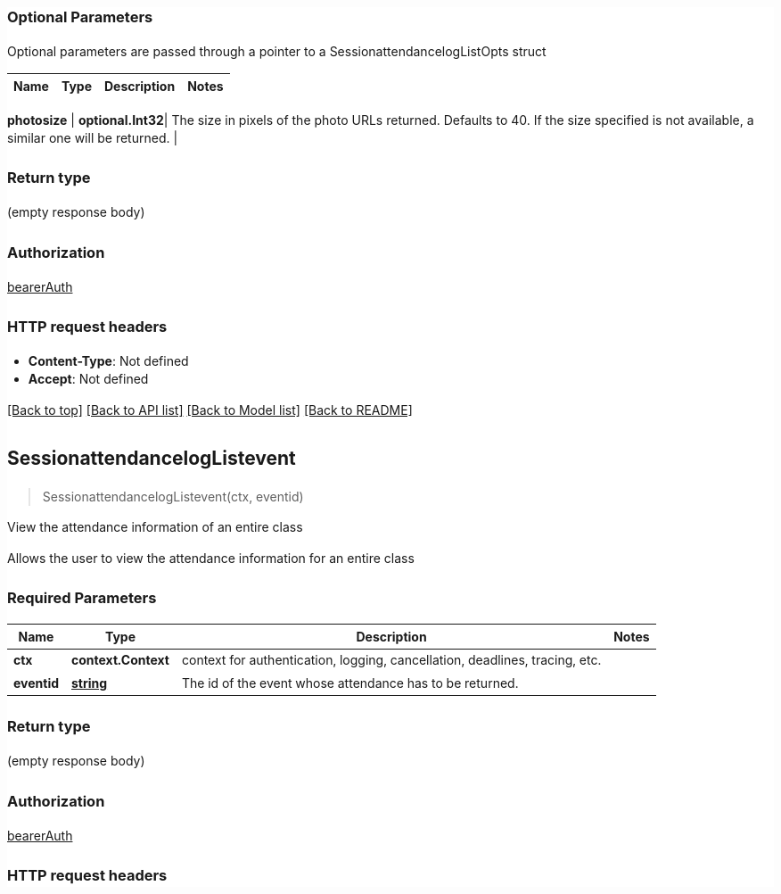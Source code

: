 ### Optional Parameters

Optional parameters are passed through a pointer to a SessionattendancelogListOpts struct


Name | Type | Description  | Notes
------------- | ------------- | ------------- | -------------



 **photosize** | **optional.Int32**| The size in pixels of the photo URLs returned. Defaults to 40. If the size specified is not available, a similar one will be returned. | 

### Return type

 (empty response body)

### Authorization

[bearerAuth](../README.md#bearerAuth)

### HTTP request headers

- **Content-Type**: Not defined
- **Accept**: Not defined

[[Back to top]](#) [[Back to API list]](../README.md#documentation-for-api-endpoints)
[[Back to Model list]](../README.md#documentation-for-models)
[[Back to README]](../README.md)


## SessionattendancelogListevent

> SessionattendancelogListevent(ctx, eventid)

View the attendance information of an entire class

Allows the user to view the attendance information for an entire class

### Required Parameters


Name | Type | Description  | Notes
------------- | ------------- | ------------- | -------------
**ctx** | **context.Context** | context for authentication, logging, cancellation, deadlines, tracing, etc.
**eventid** | [**string**](.md)| The id of the event whose attendance has to be returned. | 

### Return type

 (empty response body)

### Authorization

[bearerAuth](../README.md#bearerAuth)

### HTTP request headers
